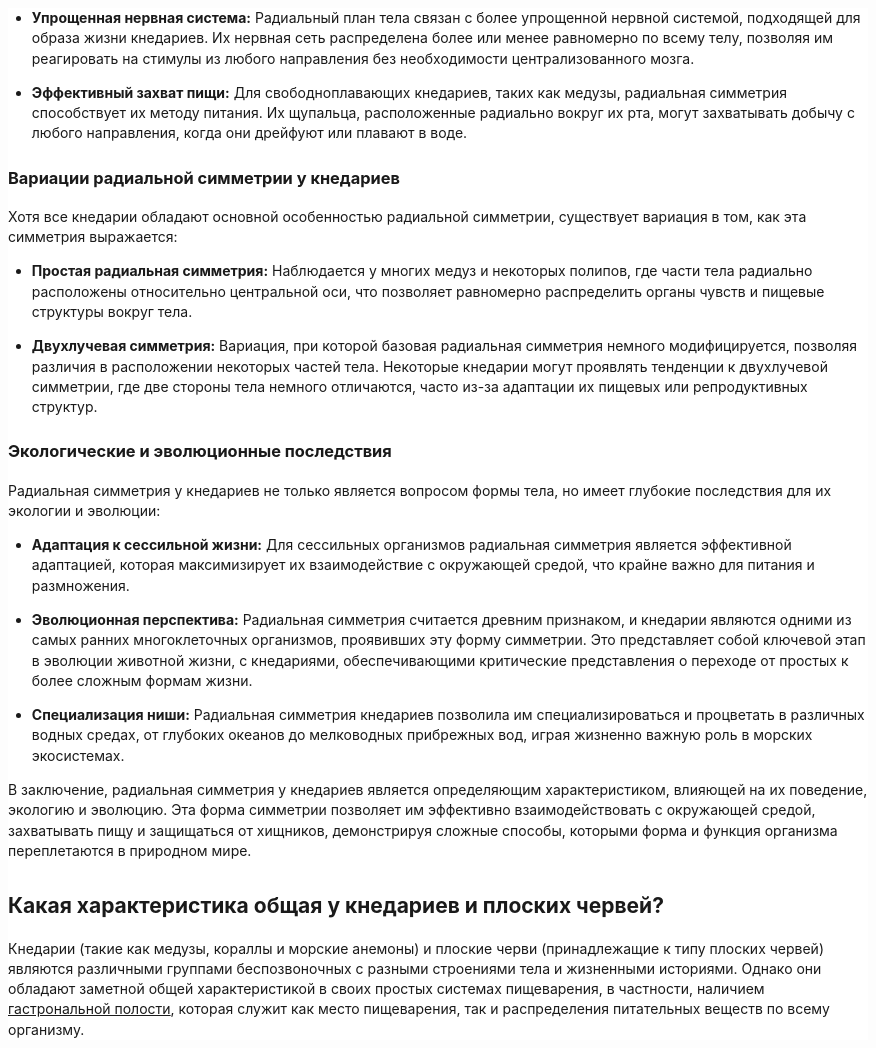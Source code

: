 - **Упрощенная нервная система:** Радиальный план тела связан с более упрощенной нервной системой, подходящей для образа жизни кнедариев. Их нервная сеть распределена более или менее равномерно по всему телу, позволяя им реагировать на стимулы из любого направления без необходимости централизованного мозга.

- **Эффективный захват пищи:** Для свободноплавающих кнедариев, таких как медузы, радиальная симметрия способствует их методу питания. Их щупальца, расположенные радиально вокруг их рта, могут захватывать добычу с любого направления, когда они дрейфуют или плавают в воде.

### Вариации радиальной симметрии у кнедариев

Хотя все кнедарии обладают основной особенностью радиальной симметрии, существует вариация в том, как эта симметрия выражается:

- **Простая радиальная симметрия:** Наблюдается у многих медуз и некоторых полипов, где части тела радиально расположены относительно центральной оси, что позволяет равномерно распределить органы чувств и пищевые структуры вокруг тела.

- **Двухлучевая симметрия:** Вариация, при которой базовая радиальная симметрия немного модифицируется, позволяя различия в расположении некоторых частей тела. Некоторые кнедарии могут проявлять тенденции к двухлучевой симметрии, где две стороны тела немного отличаются, часто из-за адаптации их пищевых или репродуктивных структур.

### Экологические и эволюционные последствия

Радиальная симметрия у кнедариев не только является вопросом формы тела, но имеет глубокие последствия для их экологии и эволюции:

- **Адаптация к сессильной жизни:** Для сессильных организмов радиальная симметрия является эффективной адаптацией, которая максимизирует их взаимодействие с окружающей средой, что крайне важно для питания и размножения.

- **Эволюционная перспектива:** Радиальная симметрия считается древним признаком, и кнедарии являются одними из самых ранних многоклеточных организмов, проявивших эту форму симметрии. Это представляет собой ключевой этап в эволюции животной жизни, с кнедариями, обеспечивающими критические представления о переходе от простых к более сложным формам жизни.

- **Специализация ниши:** Радиальная симметрия кнедариев позволила им специализироваться и процветать в различных водных средах, от глубоких океанов до мелководных прибрежных вод, играя жизненно важную роль в морских экосистемах.

В заключение, радиальная симметрия у кнедариев является определяющим характеристиком, влияющей на их поведение, экологию и эволюцию. Эта форма симметрии позволяет им эффективно взаимодействовать с окружающей средой, захватывать пищу и защищаться от хищников, демонстрируя сложные способы, которыми форма и функция организма переплетаются в природном мире.

## Какая характеристика общая у кнедариев и плоских червей?

Кнедарии (такие как медузы, кораллы и морские анемоны) и плоские черви (принадлежащие к типу плоских червей) являются различными группами беспозвоночных с разными строениями тела и жизненными историями. Однако они обладают заметной общей характеристикой в своих простых системах пищеварения, в частности, наличием [гастрональной полости](https://ru.wikipedia.org/wiki/%D0%93%D0%B0%D1%81%D1%82%D1%80%D0%BE%D0%B2%D0%B0%D1%81%D0%BA%D1%83%D0%BB%D1%8F%D1%80%D0%BD%D0%B0%D1%8F_%D0%BF%D0%BE%D0%BB%D0%BE%D1%81%D1%82%D1%8C), которая служит как место пищеварения, так и распределения питательных веществ по всему организму.
